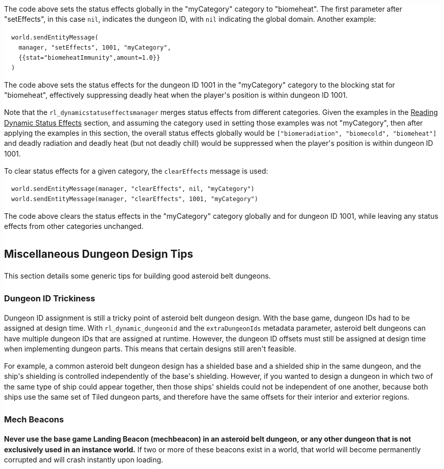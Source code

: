 The code above sets the status effects globally in the "myCategory" category to "biomeheat". The first parameter after "setEffects", in this case `nil`, indicates the dungeon ID, with `nil` indicating the global domain. Another example:

```
  world.sendEntityMessage(
    manager, "setEffects", 1001, "myCategory",
    {{stat="biomeheatImmunity",amount=1.0}}
  )
```

The code above sets the status effects for the dungeon ID 1001 in the "myCategory" category to the blocking stat for "biomeheat", effectively suppressing deadly heat when the player's position is within dungeon ID 1001.

Note that the `rl_dynamicstatuseffectsmanager` merges status effects from different categories. Given the examples in the [Reading Dynamic Status Effects](#reading-dynamic-status-effects) section, and assuming the category used in setting those examples was not "myCategory", then after applying the examples in this section, the overall status effects globally would be `["biomeradiation", "biomecold", "biomeheat"]` and deadly radiation and deadly heat (but not deadly chill) would be suppressed when the player's position is within dungeon ID 1001.

To clear status effects for a given category, the `clearEffects` message is used:

```
  world.sendEntityMessage(manager, "clearEffects", nil, "myCategory")
  world.sendEntityMessage(manager, "clearEffects", 1001, "myCategory")
```

The code above clears the status effects in the "myCategory" category globally and for dungeon ID 1001, while leaving any status effects from other categories unchanged.

## Miscellaneous Dungeon Design Tips

This section details some generic tips for building good asteroid belt dungeons.

### Dungeon ID Trickiness

Dungeon ID assignment is still a tricky point of asteroid belt dungeon design. With the base game, dungeon IDs had to be assigned at design time. With `rl_dynamic_dungeonid` and the `extraDungeonIds` metadata parameter, asteroid belt dungeons can have multiple dungeon IDs that are assigned at runtime. However, the dungeon ID offsets must still be assigned at design time when implementing dungeon parts. This means that certain designs still aren't feasible.

For example, a common asteroid belt dungeon design has a shielded base and a shielded ship in the same dungeon, and the ship's shielding is controlled independently of the base's shielding. However, if you wanted to design a dungeon in which two of the same type of ship could appear together, then those ships' shields could not be independent of one another, because both ships use the same set of Tiled dungeon parts, and therefore have the same offsets for their interior and exterior regions.

### Mech Beacons

**Never use the base game Landing Beacon (mechbeacon) in an asteroid belt dungeon, or any other dungeon that is not exclusively used in an instance world.** If two or more of these beacons exist in a world, that world will become permanently corrupted and will crash instantly upon loading.
